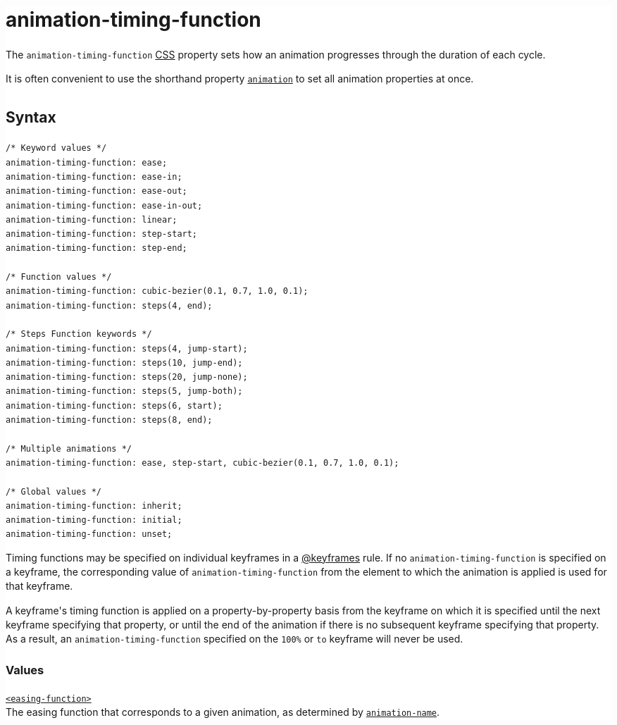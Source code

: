 # animation-timing-function

The `animation-timing-function` [CSS](https://developer.mozilla.org/en-US/docs/Web/CSS) property sets how an animation progresses through the duration of each cycle.

It is often convenient to use the shorthand property [`animation`](animation) to set all animation properties at once.

## Syntax

    /* Keyword values */
    animation-timing-function: ease;
    animation-timing-function: ease-in;
    animation-timing-function: ease-out;
    animation-timing-function: ease-in-out;
    animation-timing-function: linear;
    animation-timing-function: step-start;
    animation-timing-function: step-end;

    /* Function values */
    animation-timing-function: cubic-bezier(0.1, 0.7, 1.0, 0.1);
    animation-timing-function: steps(4, end);

    /* Steps Function keywords */
    animation-timing-function: steps(4, jump-start);
    animation-timing-function: steps(10, jump-end);
    animation-timing-function: steps(20, jump-none);
    animation-timing-function: steps(5, jump-both);
    animation-timing-function: steps(6, start);
    animation-timing-function: steps(8, end);

    /* Multiple animations */
    animation-timing-function: ease, step-start, cubic-bezier(0.1, 0.7, 1.0, 0.1);

    /* Global values */
    animation-timing-function: inherit;
    animation-timing-function: initial;
    animation-timing-function: unset;

Timing functions may be specified on individual keyframes in a [@keyframes](@keyframes) rule. If no `animation-timing-function` is specified on a keyframe, the corresponding value of `animation-timing-function` from the element to which the animation is applied is used for that keyframe.

A keyframe's timing function is applied on a property-by-property basis from the keyframe on which it is specified until the next keyframe specifying that property, or until the end of the animation if there is no subsequent keyframe specifying that property. As a result, an `animation-timing-function` specified on the `100%` or `to` keyframe will never be used.

### Values

[`<easing-function>`](easing-function)  
The easing function that corresponds to a given animation, as determined by [`animation-name`](animation-name).
